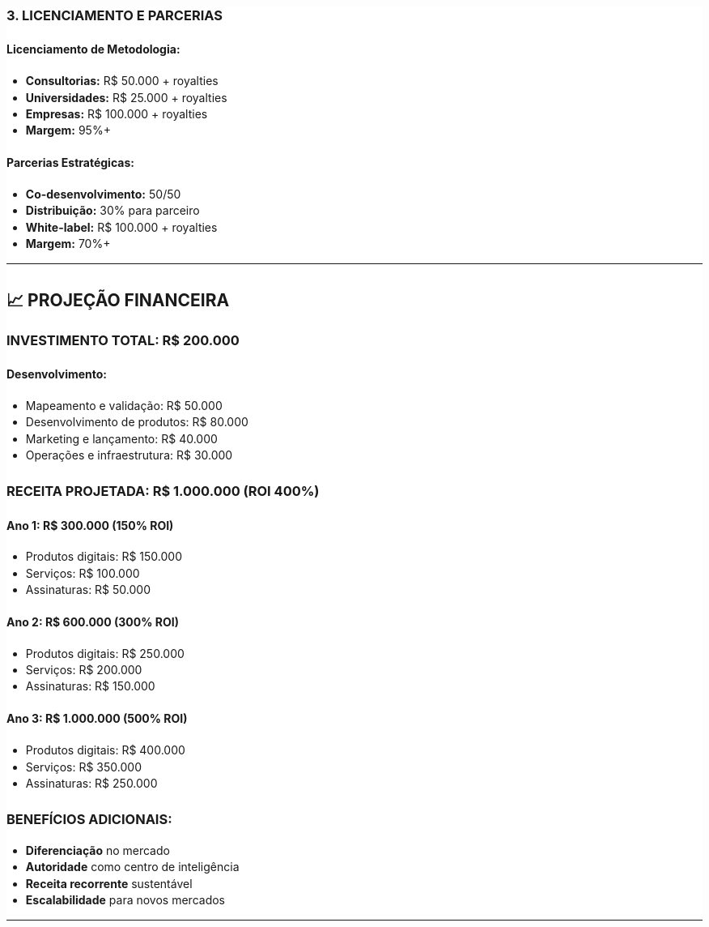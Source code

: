 ### **3. LICENCIAMENTO E PARCERIAS**

#### **Licenciamento de Metodologia:**
- **Consultorias:** R$ 50.000 + royalties
- **Universidades:** R$ 25.000 + royalties
- **Empresas:** R$ 100.000 + royalties
- **Margem:** 95%+

#### **Parcerias Estratégicas:**
- **Co-desenvolvimento:** 50/50
- **Distribuição:** 30% para parceiro
- **White-label:** R$ 100.000 + royalties
- **Margem:** 70%+

---

## 📈 **PROJEÇÃO FINANCEIRA**

### **INVESTIMENTO TOTAL: R$ 200.000**

#### **Desenvolvimento:**
- Mapeamento e validação: R$ 50.000
- Desenvolvimento de produtos: R$ 80.000
- Marketing e lançamento: R$ 40.000
- Operações e infraestrutura: R$ 30.000

### **RECEITA PROJETADA: R$ 1.000.000 (ROI 400%)**

#### **Ano 1:** R$ 300.000 (150% ROI)
- Produtos digitais: R$ 150.000
- Serviços: R$ 100.000
- Assinaturas: R$ 50.000

#### **Ano 2:** R$ 600.000 (300% ROI)
- Produtos digitais: R$ 250.000
- Serviços: R$ 200.000
- Assinaturas: R$ 150.000

#### **Ano 3:** R$ 1.000.000 (500% ROI)
- Produtos digitais: R$ 400.000
- Serviços: R$ 350.000
- Assinaturas: R$ 250.000

### **BENEFÍCIOS ADICIONAIS:**
- **Diferenciação** no mercado
- **Autoridade** como centro de inteligência
- **Receita recorrente** sustentável
- **Escalabilidade** para novos mercados

---
